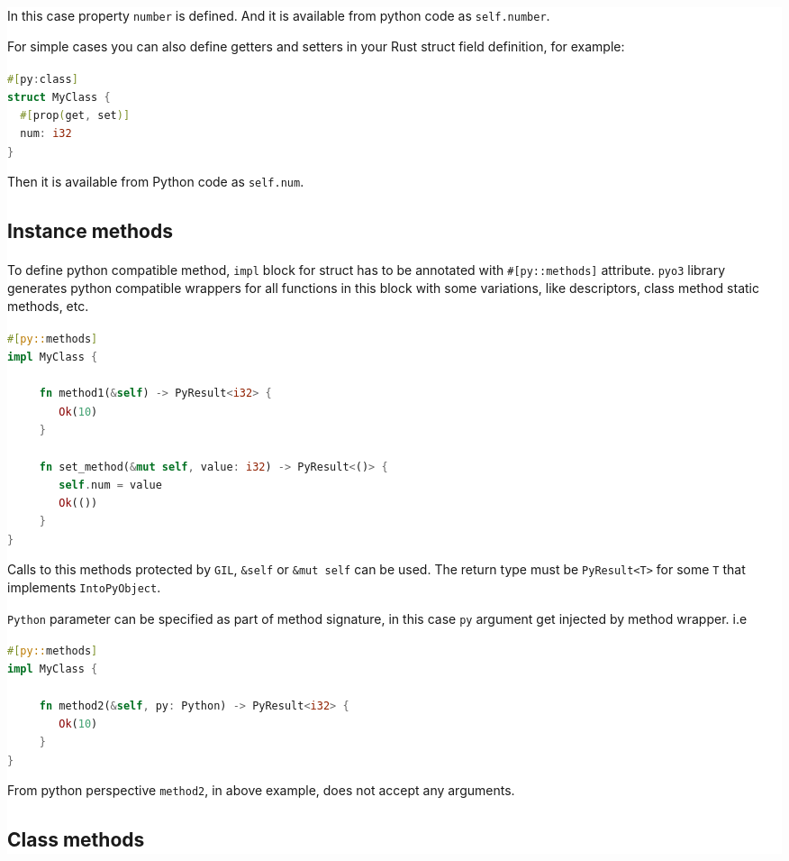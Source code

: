 In this case property `number` is defined. And it is available from python code as `self.number`.

For simple cases you can also define getters and setters in your Rust struct field definition, for example:

```rust
#[py:class]
struct MyClass {
  #[prop(get, set)]
  num: i32
}
```

Then it is available from Python code as `self.num`.

## Instance methods

To define python compatible method, `impl` block for struct has to be annotated
with `#[py::methods]` attribute. `pyo3` library generates python compatible
wrappers for all functions in this block with some variations, like descriptors,
class method static methods, etc.

```rust
#[py::methods]
impl MyClass {

     fn method1(&self) -> PyResult<i32> {
        Ok(10)
     }

     fn set_method(&mut self, value: i32) -> PyResult<()> {
        self.num = value
        Ok(())
     }
}
```

Calls to this methods protected by `GIL`, `&self` or `&mut self` can be used.
The return type must be `PyResult<T>` for some `T` that implements `IntoPyObject`.

`Python` parameter can be specified as part of method signature, in this case `py` argument
get injected by method wrapper. i.e

```rust
#[py::methods]
impl MyClass {

     fn method2(&self, py: Python) -> PyResult<i32> {
        Ok(10)
     }
}
```

From python perspective `method2`, in above example, does not accept any arguments.

## Class methods
